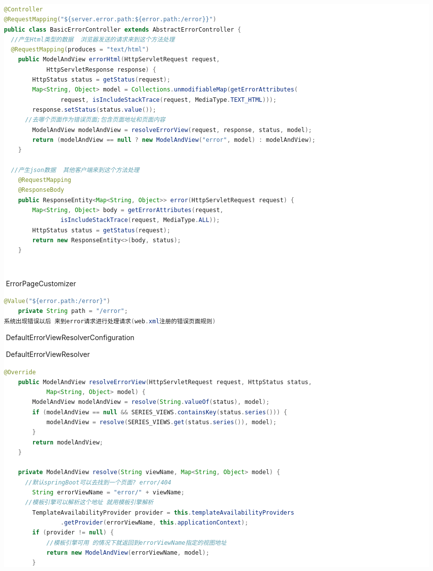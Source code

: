 ```java
@Controller
@RequestMapping("${server.error.path:${error.path:/error}}")
public class BasicErrorController extends AbstractErrorController {
  //产生Html类型的数据  浏览器发送的请求来到这个方法处理
  @RequestMapping(produces = "text/html")
	public ModelAndView errorHtml(HttpServletRequest request,
			HttpServletResponse response) {
		HttpStatus status = getStatus(request);
		Map<String, Object> model = Collections.unmodifiableMap(getErrorAttributes(
				request, isIncludeStackTrace(request, MediaType.TEXT_HTML)));
		response.setStatus(status.value());
      //去哪个页面作为错误页面;包含页面地址和页面内容
		ModelAndView modelAndView = resolveErrorView(request, response, status, model);
		return (modelAndView == null ? new ModelAndView("error", model) : modelAndView);
	}

  //产生json数据  其他客户端来到这个方法处理
	@RequestMapping
	@ResponseBody
	public ResponseEntity<Map<String, Object>> error(HttpServletRequest request) {
		Map<String, Object> body = getErrorAttributes(request,
				isIncludeStackTrace(request, MediaType.ALL));
		HttpStatus status = getStatus(request);
		return new ResponseEntity<>(body, status);
	}
```



​		

​		ErrorPageCustomizer

```java
@Value("${error.path:/error}")
	private String path = "/error";
系统出现错误以后 来到error请求进行处理请求(web.xml注册的错误页面规则)
```





​		DefaultErrorViewResolverConfiguration



​		DefaultErrorViewResolver

```java
@Override
	public ModelAndView resolveErrorView(HttpServletRequest request, HttpStatus status,
			Map<String, Object> model) {
		ModelAndView modelAndView = resolve(String.valueOf(status), model);
		if (modelAndView == null && SERIES_VIEWS.containsKey(status.series())) {
			modelAndView = resolve(SERIES_VIEWS.get(status.series()), model);
		}
		return modelAndView;
	}

	private ModelAndView resolve(String viewName, Map<String, Object> model) {
      //默认springBoot可以去找到一个页面? error/404
		String errorViewName = "error/" + viewName;
      //模板引擎可以解析这个地址 就用模板引擎解析
		TemplateAvailabilityProvider provider = this.templateAvailabilityProviders
				.getProvider(errorViewName, this.applicationContext);
		if (provider != null) {
          	//模板引擎可用 的情况下就返回到errorViewName指定的视图地址
			return new ModelAndView(errorViewName, model);
		}
```
